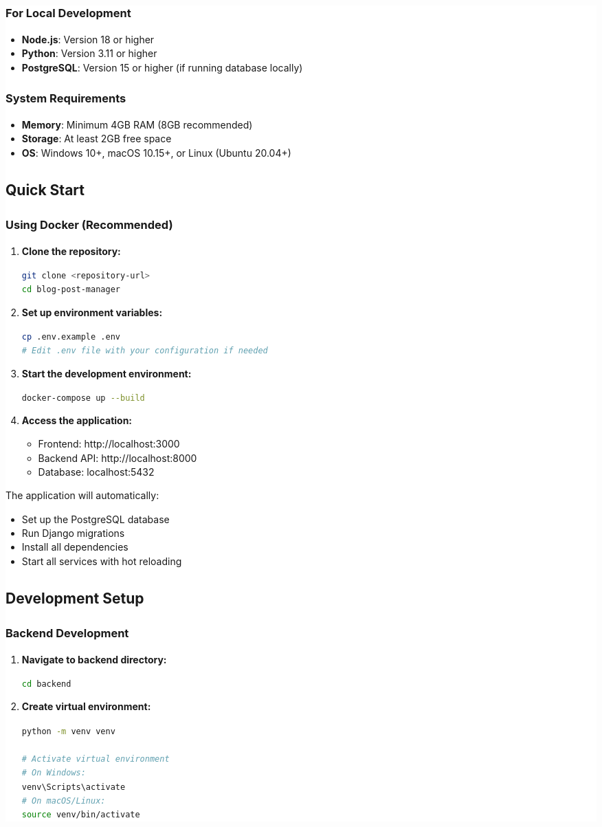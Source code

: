 ### For Local Development
- **Node.js**: Version 18 or higher
- **Python**: Version 3.11 or higher
- **PostgreSQL**: Version 15 or higher (if running database locally)

### System Requirements
- **Memory**: Minimum 4GB RAM (8GB recommended)
- **Storage**: At least 2GB free space
- **OS**: Windows 10+, macOS 10.15+, or Linux (Ubuntu 20.04+)

## Quick Start

### Using Docker (Recommended)

1. **Clone the repository:**
   ```bash
   git clone <repository-url>
   cd blog-post-manager
   ```

2. **Set up environment variables:**
   ```bash
   cp .env.example .env
   # Edit .env file with your configuration if needed
   ```

3. **Start the development environment:**
   ```bash
   docker-compose up --build
   ```

4. **Access the application:**
   - Frontend: http://localhost:3000
   - Backend API: http://localhost:8000
   - Database: localhost:5432

The application will automatically:
- Set up the PostgreSQL database
- Run Django migrations
- Install all dependencies
- Start all services with hot reloading

## Development Setup

### Backend Development

1. **Navigate to backend directory:**
   ```bash
   cd backend
   ```

2. **Create virtual environment:**
   ```bash
   python -m venv venv
   
   # Activate virtual environment
   # On Windows:
   venv\Scripts\activate
   # On macOS/Linux:
   source venv/bin/activate
   ```
